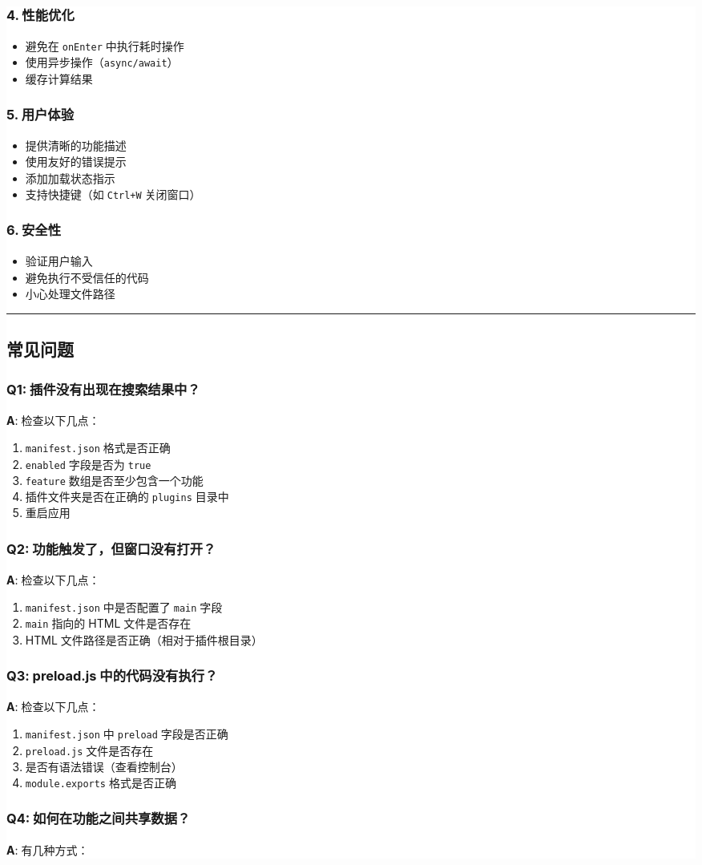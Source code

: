 ### 4. 性能优化

- 避免在 `onEnter` 中执行耗时操作
- 使用异步操作（`async/await`）
- 缓存计算结果

### 5. 用户体验

- 提供清晰的功能描述
- 使用友好的错误提示
- 添加加载状态指示
- 支持快捷键（如 `Ctrl+W` 关闭窗口）

### 6. 安全性

- 验证用户输入
- 避免执行不受信任的代码
- 小心处理文件路径

---

## 常见问题

### Q1: 插件没有出现在搜索结果中？

**A**: 检查以下几点：

1. `manifest.json` 格式是否正确
2. `enabled` 字段是否为 `true`
3. `feature` 数组是否至少包含一个功能
4. 插件文件夹是否在正确的 `plugins` 目录中
5. 重启应用

### Q2: 功能触发了，但窗口没有打开？

**A**: 检查以下几点：

1. `manifest.json` 中是否配置了 `main` 字段
2. `main` 指向的 HTML 文件是否存在
3. HTML 文件路径是否正确（相对于插件根目录）

### Q3: preload.js 中的代码没有执行？

**A**: 检查以下几点：

1. `manifest.json` 中 `preload` 字段是否正确
2. `preload.js` 文件是否存在
3. 是否有语法错误（查看控制台）
4. `module.exports` 格式是否正确

### Q4: 如何在功能之间共享数据？

**A**: 有几种方式：
